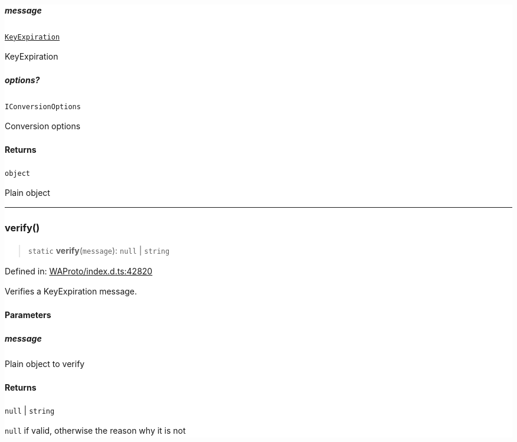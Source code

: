 ##### message

[`KeyExpiration`](KeyExpiration.md)

KeyExpiration

##### options?

`IConversionOptions`

Conversion options

#### Returns

`object`

Plain object

***

### verify()

> `static` **verify**(`message`): `null` \| `string`

Defined in: [WAProto/index.d.ts:42820](https://github.com/Fokusdotid/Baileys/blob/58a03b5a49cf326e1050515994499cb0bb76662f/WAProto/index.d.ts#L42820)

Verifies a KeyExpiration message.

#### Parameters

##### message

Plain object to verify

#### Returns

`null` \| `string`

`null` if valid, otherwise the reason why it is not
